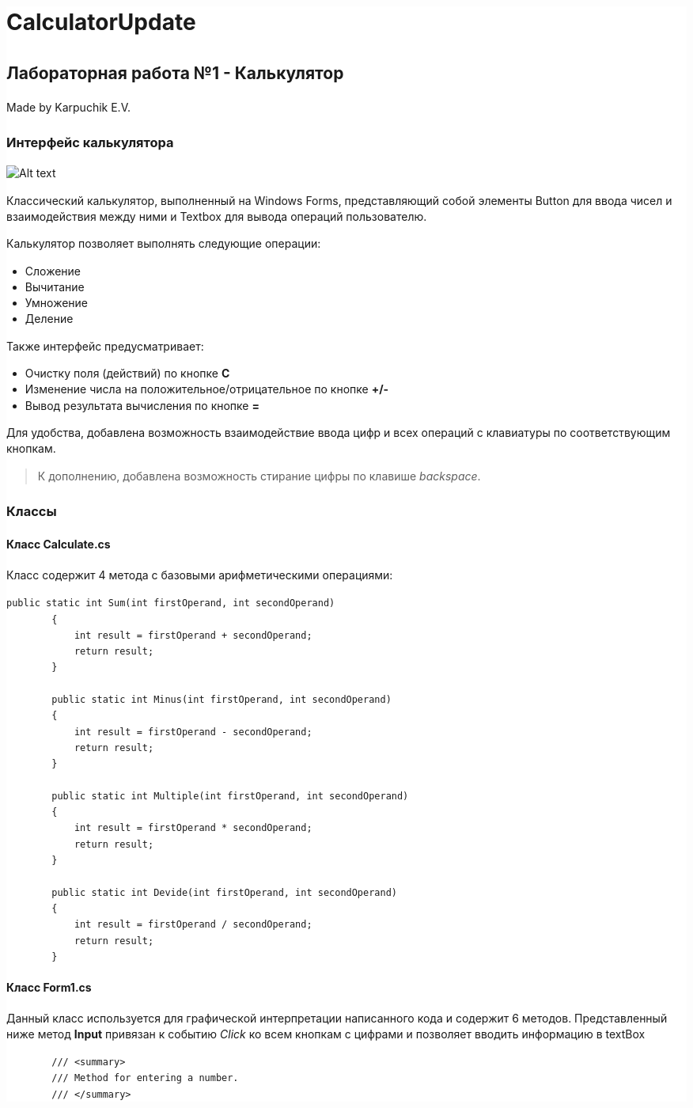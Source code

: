 # CalculatorUpdate
## Лабораторная работа №1 - Калькулятор
Made by Karpuchik E.V.
### Интерфейс калькулятора
![Alt text](https://s4.gifyu.com/images/GIFKA-S-Gifius.rud00c837c69aed1a4.gif)

Классический калькулятор, выполненный на Windows Forms, представляющий собой элементы Button для ввода чисел и взаимодействия между ними и Textbox для вывода операций пользователю. 

Калькулятор позволяет выполнять следующие операции:
- Сложение
- Вычитание
- Умножение
- Деление

Также интерфейс предусматривает:
- Очистку поля (действий) по кнопке **C**
- Изменение числа на положительное/отрицательное по кнопке **+/-**
- Вывод результата вычисления по кнопке **=**

Для удобства, добавлена возможность взаимодействие ввода цифр и всех операций с клавиатуры по соответствующим кнопкам.
> К дополнению, добавлена возможность стирание цифры по клавише *backspace*.

### Классы

#### Класс Calculate.cs
Класс содержит 4 метода c базовыми арифметическими операциями: 
```
public static int Sum(int firstOperand, int secondOperand)
        {
            int result = firstOperand + secondOperand;
            return result;
        }

        public static int Minus(int firstOperand, int secondOperand)
        {
            int result = firstOperand - secondOperand;
            return result;
        }

        public static int Multiple(int firstOperand, int secondOperand)
        {
            int result = firstOperand * secondOperand;
            return result;
        }

        public static int Devide(int firstOperand, int secondOperand)
        {
            int result = firstOperand / secondOperand;
            return result;
        }
```
#### Класс Form1.cs
Данный класс используется для графической интерпретации написанного кода и содержит 6 методов. Представленный ниже метод **Input** привязан к событию *Click* ко всем кнопкам с цифрами и позволяет вводить информацию в textBox 
```
        /// <summary>
        /// Method for entering a number.
        /// </summary>
```